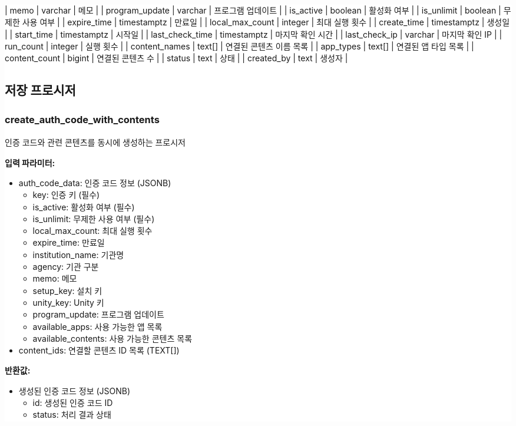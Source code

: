 | memo | varchar | 메모 |
| program_update | varchar | 프로그램 업데이트 |
| is_active | boolean | 활성화 여부 |
| is_unlimit | boolean | 무제한 사용 여부 |
| expire_time | timestamptz | 만료일 |
| local_max_count | integer | 최대 실행 횟수 |
| create_time | timestamptz | 생성일 |
| start_time | timestamptz | 시작일 |
| last_check_time | timestamptz | 마지막 확인 시간 |
| last_check_ip | varchar | 마지막 확인 IP |
| run_count | integer | 실행 횟수 |
| content_names | text[] | 연결된 콘텐츠 이름 목록 |
| app_types | text[] | 연결된 앱 타입 목록 |
| content_count | bigint | 연결된 콘텐츠 수 |
| status | text | 상태 |
| created_by | text | 생성자 |

## 저장 프로시저

### create_auth_code_with_contents
인증 코드와 관련 콘텐츠를 동시에 생성하는 프로시저

**입력 파라미터:**
- auth_code_data: 인증 코드 정보 (JSONB)
  - key: 인증 키 (필수)
  - is_active: 활성화 여부 (필수)
  - is_unlimit: 무제한 사용 여부 (필수)
  - local_max_count: 최대 실행 횟수
  - expire_time: 만료일
  - institution_name: 기관명
  - agency: 기관 구분
  - memo: 메모
  - setup_key: 설치 키
  - unity_key: Unity 키
  - program_update: 프로그램 업데이트
  - available_apps: 사용 가능한 앱 목록
  - available_contents: 사용 가능한 콘텐츠 목록
- content_ids: 연결할 콘텐츠 ID 목록 (TEXT[])

**반환값:**
- 생성된 인증 코드 정보 (JSONB)
  - id: 생성된 인증 코드 ID
  - status: 처리 결과 상태
